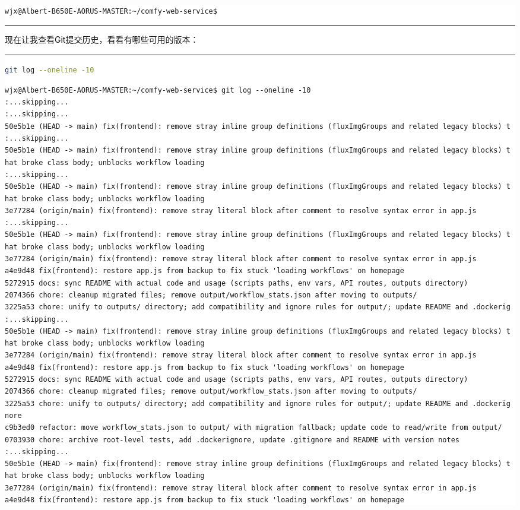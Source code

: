 ```
wjx@Albert-B650E-AORUS-MASTER:~/comfy-web-service$
```

---

现在让我查看Git提交历史，看看有哪些可用的版本：


---

```bash
git log --oneline -10
```

```
wjx@Albert-B650E-AORUS-MASTER:~/comfy-web-service$ git log --oneline -10
:...skipping...
:...skipping...
50e5b1e (HEAD -> main) fix(frontend): remove stray inline group definitions (fluxImgGroups and related legacy blocks) t
:...skipping...
50e5b1e (HEAD -> main) fix(frontend): remove stray inline group definitions (fluxImgGroups and related legacy blocks) t
hat broke class body; unblocks workflow loading
:...skipping...
50e5b1e (HEAD -> main) fix(frontend): remove stray inline group definitions (fluxImgGroups and related legacy blocks) t
hat broke class body; unblocks workflow loading
3e77284 (origin/main) fix(frontend): remove stray literal block after comment to resolve syntax error in app.js
:...skipping...
50e5b1e (HEAD -> main) fix(frontend): remove stray inline group definitions (fluxImgGroups and related legacy blocks) t
hat broke class body; unblocks workflow loading
3e77284 (origin/main) fix(frontend): remove stray literal block after comment to resolve syntax error in app.js
a4e9d48 fix(frontend): restore app.js from backup to fix stuck 'loading workflows' on homepage
5272915 docs: sync README with actual code and usage (scripts paths, env vars, API routes, outputs directory)
2074366 chore: cleanup migrated files; remove output/workflow_stats.json after moving to outputs/
3225a53 chore: unify to outputs/ directory; add compatibility and ignore rules for output/; update README and .dockerig
:...skipping...
50e5b1e (HEAD -> main) fix(frontend): remove stray inline group definitions (fluxImgGroups and related legacy blocks) t
hat broke class body; unblocks workflow loading
3e77284 (origin/main) fix(frontend): remove stray literal block after comment to resolve syntax error in app.js
a4e9d48 fix(frontend): restore app.js from backup to fix stuck 'loading workflows' on homepage
5272915 docs: sync README with actual code and usage (scripts paths, env vars, API routes, outputs directory)
2074366 chore: cleanup migrated files; remove output/workflow_stats.json after moving to outputs/
3225a53 chore: unify to outputs/ directory; add compatibility and ignore rules for output/; update README and .dockerig
nore
c9b3ed0 refactor: move workflow_stats.json to output/ with migration fallback; update code to read/write from output/
0703930 chore: archive root-level tests, add .dockerignore, update .gitignore and README with version notes
:...skipping...
50e5b1e (HEAD -> main) fix(frontend): remove stray inline group definitions (fluxImgGroups and related legacy blocks) t
hat broke class body; unblocks workflow loading
3e77284 (origin/main) fix(frontend): remove stray literal block after comment to resolve syntax error in app.js
a4e9d48 fix(frontend): restore app.js from backup to fix stuck 'loading workflows' on homepage
```